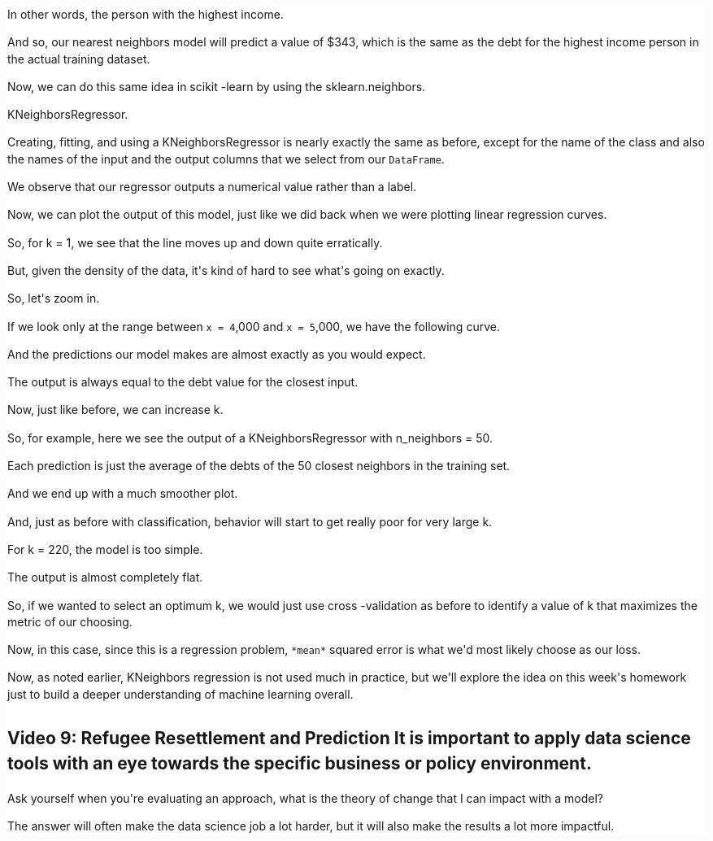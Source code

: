 In other words, the person with the highest income.

And so, our nearest neighbors model will predict a value of $343, which is the same as the debt for the highest income person in the actual training dataset.

Now, we can do this same idea in scikit -learn by using the sklearn.neighbors.

KNeighborsRegressor.

Creating, fitting, and using a KNeighborsRegressor is nearly exactly the same as before, except for the name of the class and also the names of the input and the output columns that we select from our `DataFrame`.

We observe that our regressor outputs a numerical value rather than a label.

Now, we can plot the output of this model, just like we did back when we were plotting linear regression curves.

So, for k = 1, we see that the line moves up and down quite erratically.

But, given the density of the data, it's kind of hard to see what's going on exactly.

So, let's zoom in.

If we look only at the range between `x = 4`,000 and `x = 5`,000, we have the following curve.

And the predictions our model makes are almost exactly as you would expect.

The output is always equal to the debt value for the closest input.

Now, just like before, we can increase k.

So, for example, here we see the output of a KNeighborsRegressor with n_neighbors = 50.

Each prediction is just the average of the debts of the 50 closest neighbors in the training set.

And we end up with a much smoother plot.

And, just as before with classification, behavior will start to get really poor for very large k.

For k = 220, the model is too simple.

The output is almost completely flat.

So, if we wanted to select an optimum k, we would just use cross -validation as before to identify a value of k that maximizes the metric of our choosing.

Now, in this case, since this is a regression problem, `*mean*` squared error is what we'd most likely choose as our loss.

Now, as noted earlier, KNeighbors regression is not used much in practice, but we'll explore the idea on this week's homework just to build a deeper understanding of machine learning overall.

## Video 9: Refugee Resettlement and Prediction It is important to apply data science tools with an eye towards the specific business or policy environment.

Ask yourself when you're evaluating an approach, what is the theory of change that I can impact with a model?

The answer will often make the data science job a lot harder, but it will also make the results a lot more impactful.
